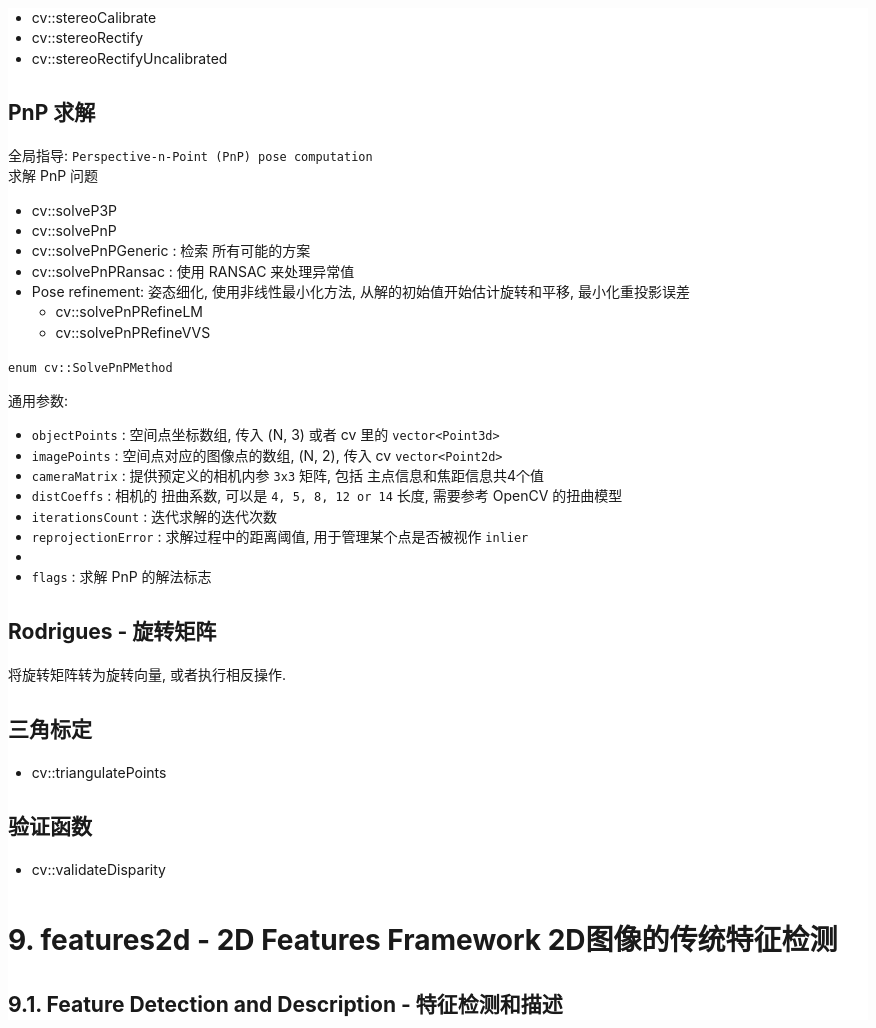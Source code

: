 * cv::stereoCalibrate
* cv::stereoRectify
* cv::stereoRectifyUncalibrated


## PnP 求解

全局指导: 
`Perspective-n-Point (PnP) pose computation`  
求解 PnP 问题  
* cv::solveP3P
* cv::solvePnP
* cv::solvePnPGeneric	: 检索 所有可能的方案  
* cv::solvePnPRansac	: 使用 RANSAC 来处理异常值
* Pose refinement: 姿态细化, 使用非线性最小化方法, 从解的初始值开始估计旋转和平移, 最小化重投影误差
  * cv::solvePnPRefineLM
  * cv::solvePnPRefineVVS

`enum cv::SolvePnPMethod`  




通用参数:
* `objectPoints`	: 空间点坐标数组, 传入 (N, 3) 或者 cv 里的 `vector<Point3d>`
* `imagePoints`		: 空间点对应的图像点的数组, (N, 2), 传入 cv `vector<Point2d>`
* `cameraMatrix`	: 提供预定义的相机内参 `3x3` 矩阵, 包括 主点信息和焦距信息共4个值
* `distCoeffs`		: 相机的 扭曲系数, 可以是 `4, 5, 8, 12 or 14` 长度, 需要参考 OpenCV 的扭曲模型
* `iterationsCount`	: 迭代求解的迭代次数  
* `reprojectionError`	: 求解过程中的距离阈值, 用于管理某个点是否被视作 `inlier`
* 
* `flags`			: 求解 PnP 的解法标志





## Rodrigues - 旋转矩阵

将旋转矩阵转为旋转向量, 或者执行相反操作.  



## 三角标定 

* cv::triangulatePoints


## 验证函数 

* cv::validateDisparity


# 9. features2d - 2D Features Framework 2D图像的传统特征检测

## 9.1. Feature Detection and Description - 特征检测和描述
